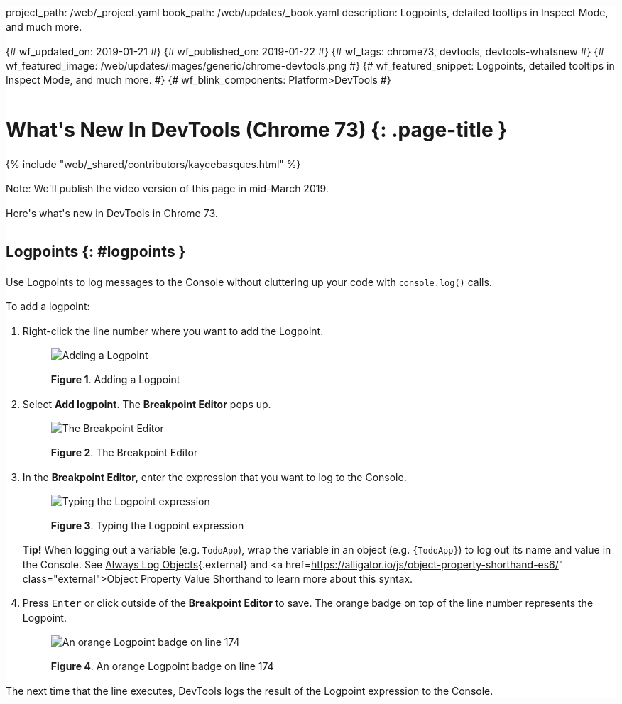 project_path: /web/_project.yaml book_path: /web/updates/_book.yaml description: Logpoints, detailed tooltips in Inspect Mode, and much more.

{# wf_updated_on: 2019-01-21 #} {# wf_published_on: 2019-01-22 #} {# wf_tags: chrome73, devtools, devtools-whatsnew #} {# wf_featured_image: /web/updates/images/generic/chrome-devtools.png #} {# wf_featured_snippet: Logpoints, detailed tooltips in Inspect Mode, and much more. #} {# wf_blink_components: Platform>DevTools #}

# What's New In DevTools (Chrome 73) {: .page-title }

{% include "web/_shared/contributors/kaycebasques.html" %}

Note: We'll publish the video version of this page in mid-March 2019.

Here's what's new in DevTools in Chrome 73.

## Logpoints {: #logpoints }

Use Logpoints to log messages to the Console without cluttering up your code with `console.log()` calls.

To add a logpoint:

1. Right-click the line number where you want to add the Logpoint.
    
    <figure> 
    
    ![Adding a Logpoint](/web/updates/images/2019/01/add-logpoint.png) <figcaption> **Figure 1**. Adding a Logpoint </figcaption> </figure>
2. Select **Add logpoint**. The **Breakpoint Editor** pops up.
    
    <figure> 
    
    ![The Breakpoint Editor](/web/updates/images/2019/01/breakpoint-editor.png) <figcaption> **Figure 2**. The Breakpoint Editor </figcaption> </figure>
3. In the **Breakpoint Editor**, enter the expression that you want to log to the Console.
    
    <figure> 
    
    ![Typing the Logpoint expression](/web/updates/images/2019/01/logpoint-expression.png) <figcaption> **Figure 3**. Typing the Logpoint expression </figcaption> </figure> 
    <aside class="objective"> 
    
    **Tip!** When logging out a variable (e.g. `TodoApp`), wrap the variable in an object (e.g. `{TodoApp}`) to log out its name and value in the Console. See [Always Log Objects](https://medium.com/frontmen/art-of-debugging-with-chrome-devtools-ab7b5fd8e0b4#a4f3){.external} and <a href=https://alligator.io/js/object-property-shorthand-es6/" class="external">Object Property Value Shorthand</a> to learn more about this syntax. </aside>
4. Press <kbd>Enter</kbd> or click outside of the **Breakpoint Editor** to save. The orange badge on top of the line number represents the Logpoint.
    
    <figure> 
    
    ![An orange Logpoint badge on line 174](/web/updates/images/2019/01/logpoint-badge.png) <figcaption> **Figure 4**. An orange Logpoint badge on line 174 </figcaption> </figure>

The next time that the line executes, DevTools logs the result of the Logpoint expression to the Console.
